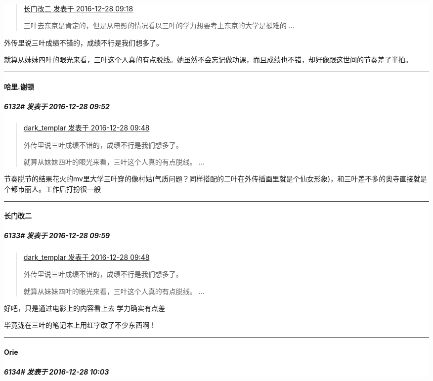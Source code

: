 <blockquote><a href="httphttps://bbs.saraba1st.com/2b/forum.php?mod=redirect&amp;goto=findpost&amp;pid=34621859&amp;ptid=1296766" target="_blank">长门改二 发表于 2016-12-28 09:18</a>

三叶去东京是肯定的，但是从电影的情况看以三叶的学力想要考上东京的大学是挺难的 ...</blockquote>
外传里说三叶成绩不错的，成绩不行是我们想多了。

就算从妹妹四叶的眼光来看，三叶这个人真的有点脱线。她虽然不会忘记做功课，而且成绩也不错，却好像跟这世间的节奏差了半拍。










-----

####  哈里.谢顿  
##### 6132#       发表于 2016-12-28 09:52



<blockquote><a href="httphttps://bbs.saraba1st.com/2b/forum.php?mod=redirect&amp;goto=findpost&amp;pid=34622152&amp;ptid=1296766" target="_blank">dark_templar 发表于 2016-12-28 09:48</a>

外传里说三叶成绩不错的，成绩不行是我们想多了。


就算从妹妹四叶的眼光来看，三叶这个人真的有点脱线。 ...</blockquote>
节奏脱节的结果花火的mv里大学三叶穿的像村姑(气质问题？同样搭配的二叶在外传插画里就是个仙女形象)，和三叶差不多的奥寺直接就是个都市丽人。工作后打扮很一般







-----

####  长门改二  
##### 6133#       发表于 2016-12-28 09:59



<blockquote><a href="httphttps://bbs.saraba1st.com/2b/forum.php?mod=redirect&amp;goto=findpost&amp;pid=34622152&amp;ptid=1296766" target="_blank">dark_templar 发表于 2016-12-28 09:48</a>

外传里说三叶成绩不错的，成绩不行是我们想多了。


就算从妹妹四叶的眼光来看，三叶这个人真的有点脱线。 ...</blockquote>
好吧，只是通过电影上的内容看上去 学力确实有点差


毕竟泷在三叶的笔记本上用红字改了不少东西啊！







-----

####  Orie  
##### 6134#       发表于 2016-12-28 10:03
